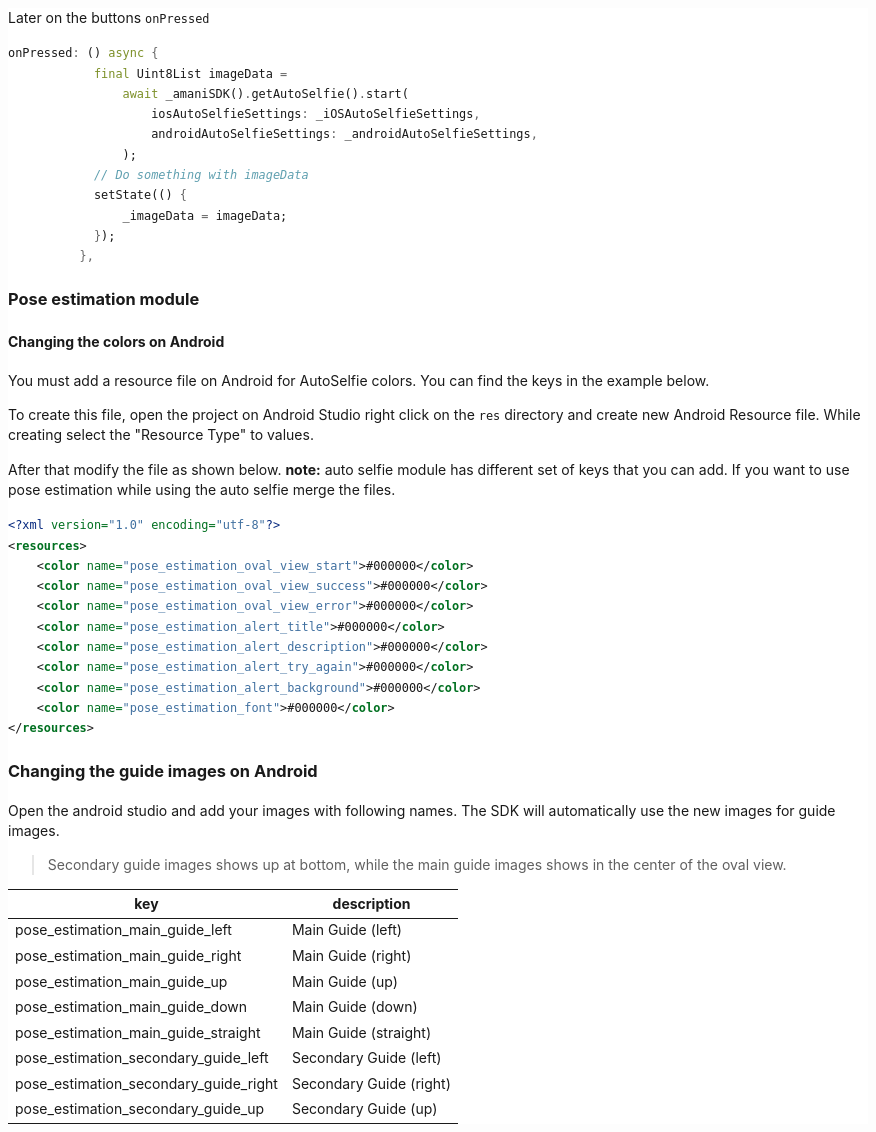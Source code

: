 Later on the buttons `onPressed` 
```dart
onPressed: () async {
            final Uint8List imageData =
                await _amaniSDK().getAutoSelfie().start(
                    iosAutoSelfieSettings: _iOSAutoSelfieSettings,
                    androidAutoSelfieSettings: _androidAutoSelfieSettings,
                );
            // Do something with imageData
            setState(() {
                _imageData = imageData;
            });
          },
```

### Pose estimation module

#### Changing the colors on Android
You must add a resource file on Android for AutoSelfie colors. You can find the keys in the example below.

To create this file, open the project on Android Studio right click on the `res` directory and create new Android Resource file. While creating select the "Resource Type" to values.

After that modify the file as shown below.
**note:** auto selfie module has different set of keys that you can add. If you want to use pose estimation while using the auto selfie merge the files.

```xml
<?xml version="1.0" encoding="utf-8"?>
<resources>
    <color name="pose_estimation_oval_view_start">#000000</color>
    <color name="pose_estimation_oval_view_success">#000000</color>
    <color name="pose_estimation_oval_view_error">#000000</color>
    <color name="pose_estimation_alert_title">#000000</color>
    <color name="pose_estimation_alert_description">#000000</color>
    <color name="pose_estimation_alert_try_again">#000000</color>
    <color name="pose_estimation_alert_background">#000000</color>
    <color name="pose_estimation_font">#000000</color>
</resources>
```

### Changing the guide images on Android

Open the android studio and add your images with following names. The SDK will automatically use the new images
for guide images.

> Secondary guide images shows up at bottom, while the main guide images shows in the center of the oval view.

| key                                   | description             |
| ------------------------------------- | ----------------------- |
| pose_estimation_main_guide_left       | Main Guide (left)       |
| pose_estimation_main_guide_right      | Main Guide (right)      |
| pose_estimation_main_guide_up         | Main Guide (up)         |
| pose_estimation_main_guide_down       | Main Guide (down)       |
| pose_estimation_main_guide_straight   | Main Guide (straight)   |
| pose_estimation_secondary_guide_left  | Secondary Guide (left)  |
| pose_estimation_secondary_guide_right | Secondary Guide (right) |
| pose_estimation_secondary_guide_up    | Secondary Guide (up)    |